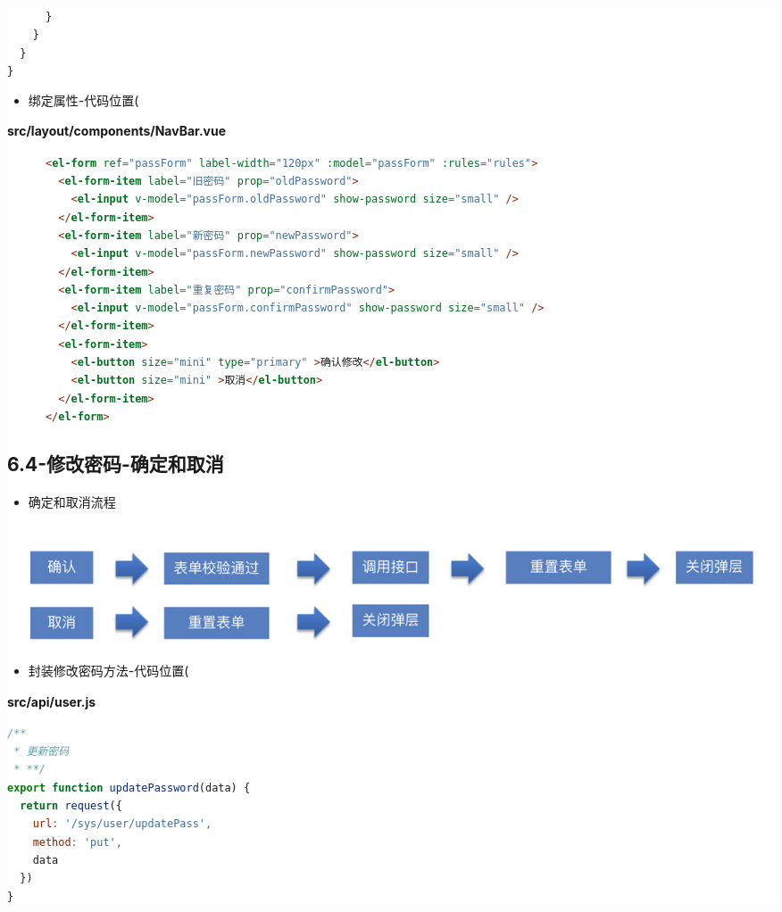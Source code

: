 ```javascript
      }
    }
  }
}
```

- 绑定属性-代码位置(

**src/layout/components/NavBar.vue**

```html
      <el-form ref="passForm" label-width="120px" :model="passForm" :rules="rules">
        <el-form-item label="旧密码" prop="oldPassword">
          <el-input v-model="passForm.oldPassword" show-password size="small" />
        </el-form-item>
        <el-form-item label="新密码" prop="newPassword">
          <el-input v-model="passForm.newPassword" show-password size="small" />
        </el-form-item>
        <el-form-item label="重复密码" prop="confirmPassword">
          <el-input v-model="passForm.confirmPassword" show-password size="small" />
        </el-form-item>
        <el-form-item>
          <el-button size="mini" type="primary" >确认修改</el-button>
          <el-button size="mini" >取消</el-button>
        </el-form-item>
      </el-form>
```

## 6.4-修改密码-确定和取消

- 确定和取消流程

![](images/WEBRESOURCEa65c77f6f6b0c9eff85674c4ad05aaa6stickPicture.png)

- 封装修改密码方法-代码位置(

**src/api/user.js**

```javascript
/**
 * 更新密码
 * **/
export function updatePassword(data) {
  return request({
    url: '/sys/user/updatePass',
    method: 'put',
    data
  })
}
```
